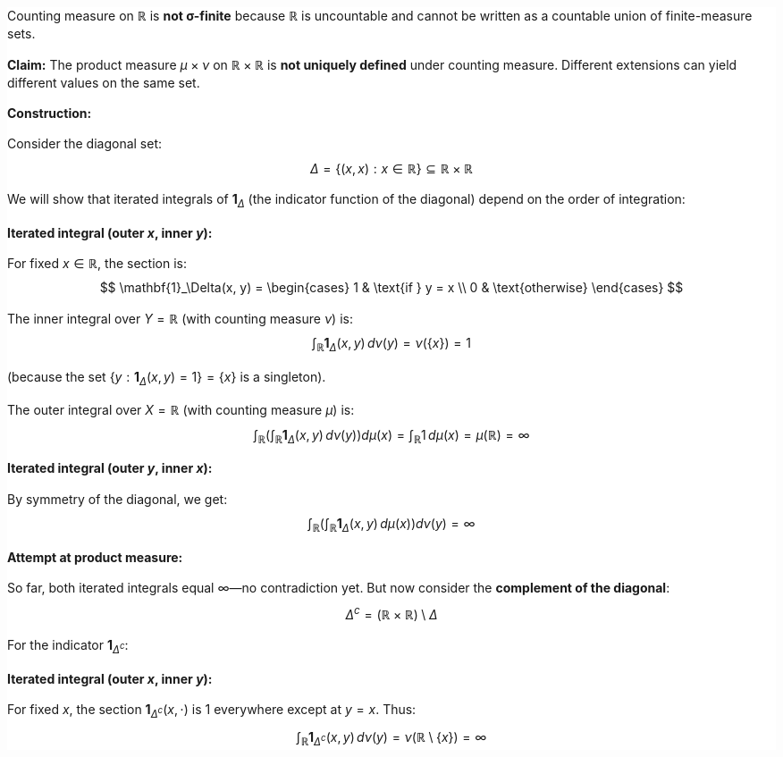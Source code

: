 Counting measure on $\mathbb{R}$ is **not σ-finite** because $\mathbb{R}$ is uncountable and cannot be written as a countable union of finite-measure sets.

**Claim:** The product measure $\mu \times \nu$ on $\mathbb{R} \times \mathbb{R}$ is **not uniquely defined** under counting measure. Different extensions can yield different values on the same set.

**Construction:**

Consider the diagonal set:
$$
\Delta = \{(x,x) : x \in \mathbb{R}\} \subseteq \mathbb{R} \times \mathbb{R}
$$

We will show that iterated integrals of $\mathbf{1}_\Delta$ (the indicator function of the diagonal) depend on the order of integration:

**Iterated integral (outer $x$, inner $y$):**

For fixed $x \in \mathbb{R}$, the section is:
$$
\mathbf{1}_\Delta(x, y) = \begin{cases} 1 & \text{if } y = x \\ 0 & \text{otherwise} \end{cases}
$$

The inner integral over $Y = \mathbb{R}$ (with counting measure $\nu$) is:
$$
\int_\mathbb{R} \mathbf{1}_\Delta(x,y) \, d\nu(y) = \nu(\{x\}) = 1
$$

(because the set $\{y : \mathbf{1}_\Delta(x,y) = 1\} = \{x\}$ is a singleton).

The outer integral over $X = \mathbb{R}$ (with counting measure $\mu$) is:
$$
\int_\mathbb{R} \left(\int_\mathbb{R} \mathbf{1}_\Delta(x,y) \, d\nu(y)\right) d\mu(x) = \int_\mathbb{R} 1 \, d\mu(x) = \mu(\mathbb{R}) = \infty
$$

**Iterated integral (outer $y$, inner $x$):**

By symmetry of the diagonal, we get:
$$
\int_\mathbb{R} \left(\int_\mathbb{R} \mathbf{1}_\Delta(x,y) \, d\mu(x)\right) d\nu(y) = \infty
$$

**Attempt at product measure:**

So far, both iterated integrals equal $\infty$—no contradiction yet. But now consider the **complement of the diagonal**:
$$
\Delta^c = (\mathbb{R} \times \mathbb{R}) \setminus \Delta
$$

For the indicator $\mathbf{1}_{\Delta^c}$:

**Iterated integral (outer $x$, inner $y$):**

For fixed $x$, the section $\mathbf{1}_{\Delta^c}(x, \cdot)$ is 1 everywhere except at $y = x$. Thus:
$$
\int_\mathbb{R} \mathbf{1}_{\Delta^c}(x,y) \, d\nu(y) = \nu(\mathbb{R} \setminus \{x\}) = \infty
$$
